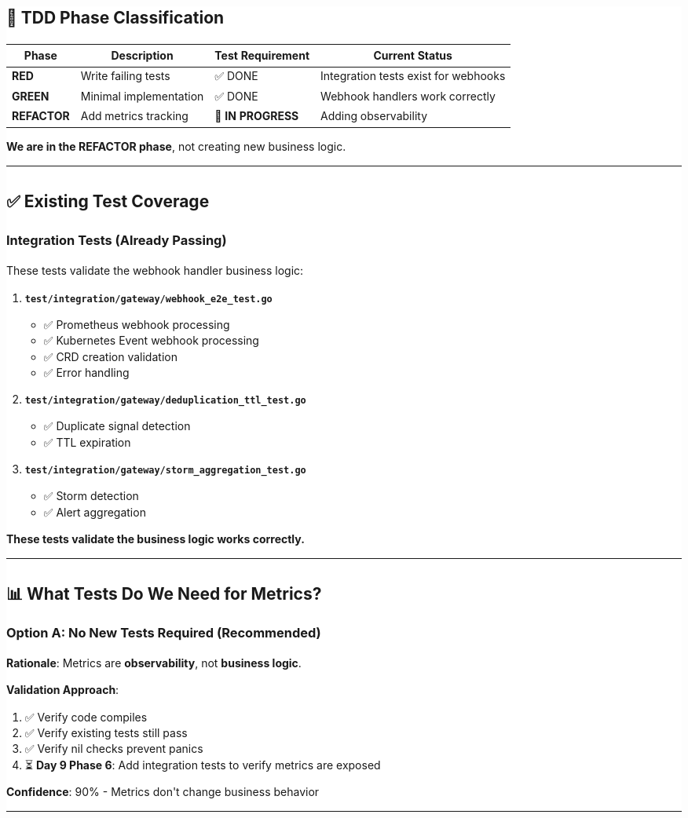 
## 🧪 **TDD Phase Classification**

| Phase | Description | Test Requirement | Current Status |
|---|---|---|---|
| **RED** | Write failing tests | ✅ DONE | Integration tests exist for webhooks |
| **GREEN** | Minimal implementation | ✅ DONE | Webhook handlers work correctly |
| **REFACTOR** | Add metrics tracking | 🔧 **IN PROGRESS** | Adding observability |

**We are in the REFACTOR phase**, not creating new business logic.

---

## ✅ **Existing Test Coverage**

### **Integration Tests** (Already Passing)
These tests validate the webhook handler business logic:

1. **`test/integration/gateway/webhook_e2e_test.go`**
   - ✅ Prometheus webhook processing
   - ✅ Kubernetes Event webhook processing
   - ✅ CRD creation validation
   - ✅ Error handling

2. **`test/integration/gateway/deduplication_ttl_test.go`**
   - ✅ Duplicate signal detection
   - ✅ TTL expiration

3. **`test/integration/gateway/storm_aggregation_test.go`**
   - ✅ Storm detection
   - ✅ Alert aggregation

**These tests validate the business logic works correctly.**

---

## 📊 **What Tests Do We Need for Metrics?**

### **Option A: No New Tests Required** (Recommended)
**Rationale**: Metrics are **observability**, not **business logic**.

**Validation Approach**:
1. ✅ Verify code compiles
2. ✅ Verify existing tests still pass
3. ✅ Verify nil checks prevent panics
4. ⏳ **Day 9 Phase 6**: Add integration tests to verify metrics are exposed

**Confidence**: 90% - Metrics don't change business behavior

---
